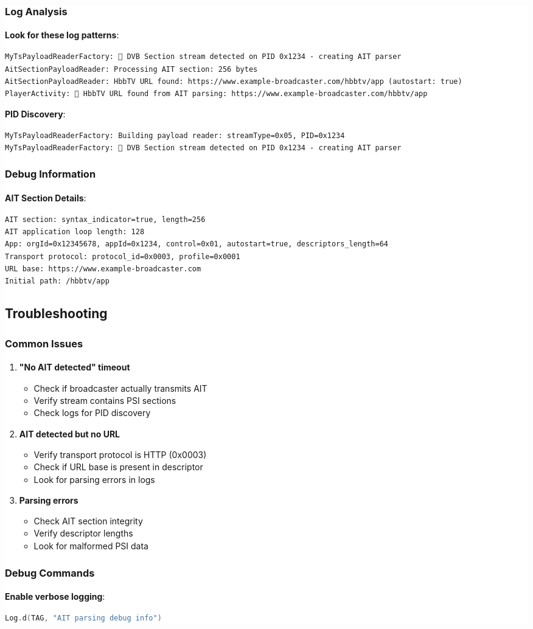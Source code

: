 ### Log Analysis

**Look for these log patterns**:
```
MyTsPayloadReaderFactory: 🎯 DVB Section stream detected on PID 0x1234 - creating AIT parser
AitSectionPayloadReader: Processing AIT section: 256 bytes
AitSectionPayloadReader: HbbTV URL found: https://www.example-broadcaster.com/hbbtv/app (autostart: true)
PlayerActivity: 🎯 HbbTV URL found from AIT parsing: https://www.example-broadcaster.com/hbbtv/app
```

**PID Discovery**:
```
MyTsPayloadReaderFactory: Building payload reader: streamType=0x05, PID=0x1234
MyTsPayloadReaderFactory: 🎯 DVB Section stream detected on PID 0x1234 - creating AIT parser
```

### Debug Information

**AIT Section Details**:
```
AIT section: syntax_indicator=true, length=256
AIT application loop length: 128
App: orgId=0x12345678, appId=0x1234, control=0x01, autostart=true, descriptors_length=64
Transport protocol: protocol_id=0x0003, profile=0x0001
URL base: https://www.example-broadcaster.com
Initial path: /hbbtv/app
```

## Troubleshooting

### Common Issues

1. **"No AIT detected" timeout**
   - Check if broadcaster actually transmits AIT
   - Verify stream contains PSI sections
   - Check logs for PID discovery

2. **AIT detected but no URL**
   - Verify transport protocol is HTTP (0x0003)
   - Check if URL base is present in descriptor
   - Look for parsing errors in logs

3. **Parsing errors**
   - Check AIT section integrity
   - Verify descriptor lengths
   - Look for malformed PSI data

### Debug Commands

**Enable verbose logging**:
```kotlin
Log.d(TAG, "AIT parsing debug info")
```
